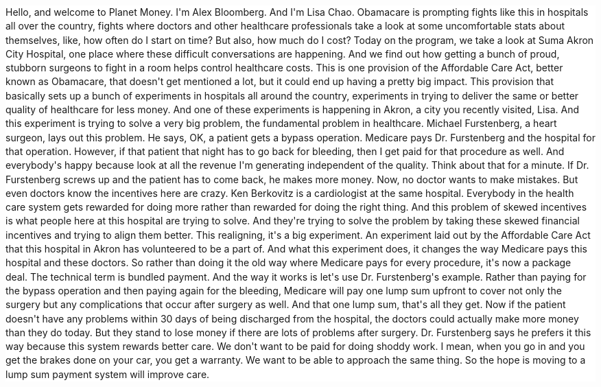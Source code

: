 Hello, and welcome to Planet Money.
I'm Alex Bloomberg.
And I'm Lisa Chao.
Obamacare is prompting fights like this in hospitals all over the country, fights
where doctors and other healthcare professionals take a look at some uncomfortable stats
about themselves, like, how often do I start on time?
But also, how much do I cost?
Today on the program, we take a look at Suma Akron City Hospital, one place
where these difficult conversations are happening.
And we find out how getting a bunch of proud, stubborn surgeons to fight in a room
helps control healthcare costs.
This is one provision of the Affordable Care Act, better known as Obamacare, that
doesn't get mentioned a lot, but it could end up having a pretty big impact.
This provision that basically sets up a bunch of experiments in hospitals all around the
country, experiments in trying to deliver the same or better quality of healthcare
for less money.
And one of these experiments is happening in Akron, a city you recently visited,
Lisa.
And this experiment is trying to solve a very big problem, the fundamental problem
in healthcare.
Michael Furstenberg, a heart surgeon, lays out this problem.
He says, OK, a patient gets a bypass operation.
Medicare pays Dr. Furstenberg and the hospital for that operation.
However, if that patient that night has to go back for bleeding, then I get paid
for that procedure as well.
And everybody's happy because look at all the revenue I'm generating independent
of the quality.
Think about that for a minute.
If Dr. Furstenberg screws up and the patient has to come back, he makes more
money.
Now, no doctor wants to make mistakes.
But even doctors know the incentives here are crazy.
Ken Berkovitz is a cardiologist at the same hospital.
Everybody in the health care system gets rewarded for doing more rather than
rewarded for doing the right thing.
And this problem of skewed incentives is what people here at this hospital are
trying to solve.
And they're trying to solve the problem by taking these skewed financial
incentives and trying to align them better.
This realigning, it's a big experiment.
An experiment laid out by the Affordable Care Act that this hospital in Akron
has volunteered to be a part of.
And what this experiment does, it changes the way Medicare pays this
hospital and these doctors.
So rather than doing it the old way where Medicare pays for every
procedure, it's now a package deal.
The technical term is bundled payment.
And the way it works is let's use Dr. Furstenberg's example.
Rather than paying for the bypass operation and then paying again for the
bleeding, Medicare will pay one lump sum upfront to cover not only the
surgery but any complications that occur after surgery as well.
And that one lump sum, that's all they get.
Now if the patient doesn't have any problems within 30 days of being
discharged from the hospital, the doctors could actually make more money
than they do today.
But they stand to lose money if there are lots of problems after
surgery.
Dr. Furstenberg says he prefers it this way because this system
rewards better care.
We don't want to be paid for doing shoddy work.
I mean, when you go in and you get the brakes done on your car,
you get a warranty.
We want to be able to approach the same thing.
So the hope is moving to a lump sum payment system will improve care.